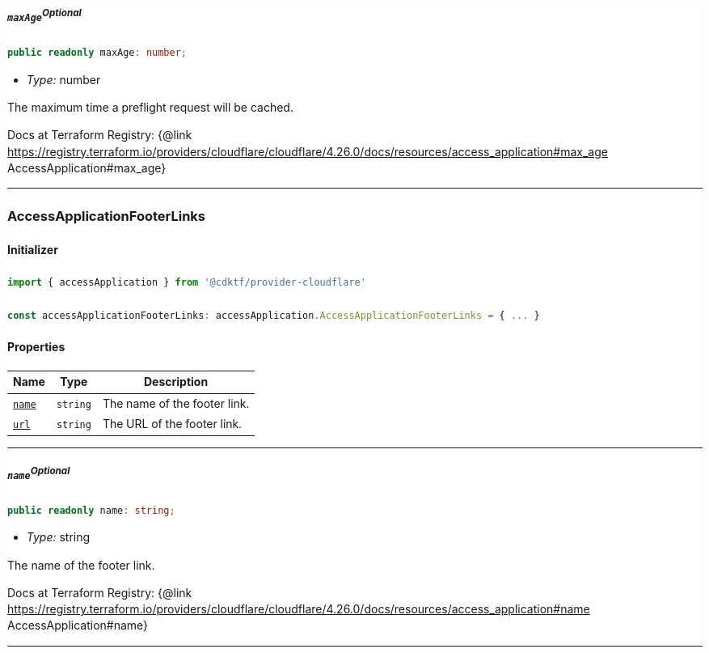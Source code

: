 ##### `maxAge`<sup>Optional</sup> <a name="maxAge" id="@cdktf/provider-cloudflare.accessApplication.AccessApplicationCorsHeaders.property.maxAge"></a>

```typescript
public readonly maxAge: number;
```

- *Type:* number

The maximum time a preflight request will be cached.

Docs at Terraform Registry: {@link https://registry.terraform.io/providers/cloudflare/cloudflare/4.26.0/docs/resources/access_application#max_age AccessApplication#max_age}

---

### AccessApplicationFooterLinks <a name="AccessApplicationFooterLinks" id="@cdktf/provider-cloudflare.accessApplication.AccessApplicationFooterLinks"></a>

#### Initializer <a name="Initializer" id="@cdktf/provider-cloudflare.accessApplication.AccessApplicationFooterLinks.Initializer"></a>

```typescript
import { accessApplication } from '@cdktf/provider-cloudflare'

const accessApplicationFooterLinks: accessApplication.AccessApplicationFooterLinks = { ... }
```

#### Properties <a name="Properties" id="Properties"></a>

| **Name** | **Type** | **Description** |
| --- | --- | --- |
| <code><a href="#@cdktf/provider-cloudflare.accessApplication.AccessApplicationFooterLinks.property.name">name</a></code> | <code>string</code> | The name of the footer link. |
| <code><a href="#@cdktf/provider-cloudflare.accessApplication.AccessApplicationFooterLinks.property.url">url</a></code> | <code>string</code> | The URL of the footer link. |

---

##### `name`<sup>Optional</sup> <a name="name" id="@cdktf/provider-cloudflare.accessApplication.AccessApplicationFooterLinks.property.name"></a>

```typescript
public readonly name: string;
```

- *Type:* string

The name of the footer link.

Docs at Terraform Registry: {@link https://registry.terraform.io/providers/cloudflare/cloudflare/4.26.0/docs/resources/access_application#name AccessApplication#name}

---
